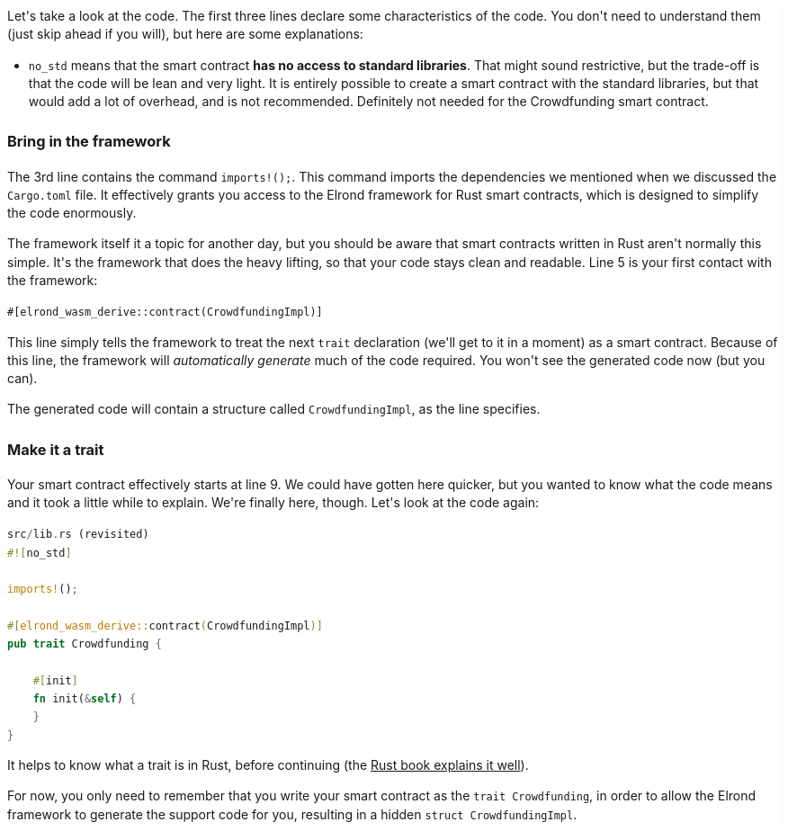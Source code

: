 Let's take a look at the code. The first three lines declare some characteristics of the code. You don't need to understand them (just skip ahead if you will), but here are some explanations:

- `no_std` means that the smart contract **has no access to standard libraries**. That might sound restrictive, but the trade-off is that the code will be lean and very light. It is entirely possible to create a smart contract with the standard libraries, but that would add a lot of overhead, and is not recommended. Definitely not needed for the Crowdfunding smart contract.

### **Bring in the framework**

The 3rd line contains the command `imports!();`. This command imports the dependencies we mentioned when we discussed the `Cargo.toml` file. It effectively grants you access to the Elrond framework for Rust smart contracts, which is designed to simplify the code enormously.

The framework itself it a topic for another day, but you should be aware that smart contracts written in Rust aren't normally this simple. It's the framework that does the heavy lifting, so that your code stays clean and readable. Line 5 is your first contact with the framework:

```
#[elrond_wasm_derive::contract(CrowdfundingImpl)]
```

This line simply tells the framework to treat the next `trait` declaration (we'll get to it in a moment) as a smart contract. Because of this line, the framework will _automatically generate_ much of the code required. You won't see the generated code now (but you can).

The generated code will contain a structure called `CrowdfundingImpl`, as the line specifies.

### **Make it a trait**

Your smart contract effectively starts at line 9. We could have gotten here quicker, but you wanted to know what the code means and it took a little while to explain. We're finally here, though. Let's look at the code again:

```Rust
src/lib.rs (revisited)
#![no_std]

imports!();

#[elrond_wasm_derive::contract(CrowdfundingImpl)]
pub trait Crowdfunding {

    #[init]
    fn init(&self) {
    }
}
```

It helps to know what a trait is in Rust, before continuing (the [Rust book explains it well](https://doc.rust-lang.org/book/ch10-02-traits.html)).

For now, you only need to remember that you write your smart contract as the `trait Crowdfunding`, in order to allow the Elrond framework to generate the support code for you, resulting in a hidden `struct CrowdfundingImpl`.
